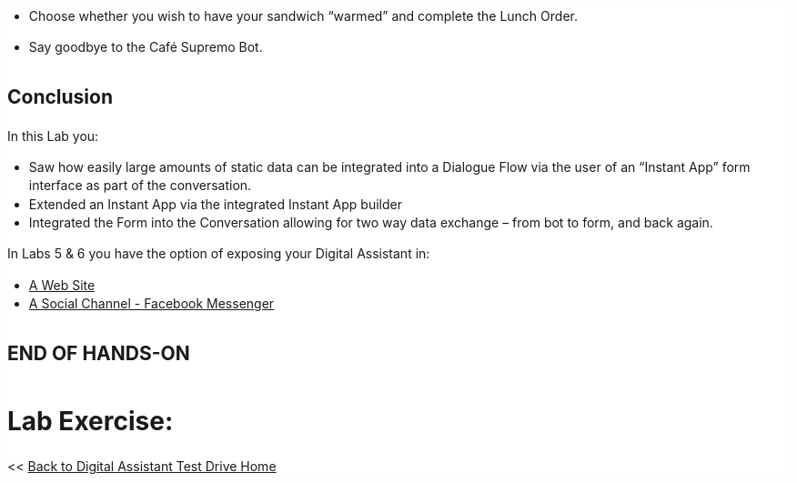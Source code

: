 - Choose whether you wish to have your sandwich “warmed” and complete the Lunch Order.

 - Say goodbye to the Café Supremo Bot.

 ## Conclusion ##
 
In this Lab you:
 - Saw how easily large amounts of static data can be integrated into a Dialogue Flow via the user of an “Instant App” form interface as part of the conversation. 
 - Extended an Instant App via the integrated Instant App builder
 - Integrated the Form into the Conversation allowing for two way data exchange – from bot to form, and back again.
 
 In Labs 5 & 6 you have the option of exposing your Digital Assistant in:
 - [A Web Site](500-IB.md)
 - [A Social Channel - Facebook Messenger](600-IB.md)

## END OF HANDS-ON ##


# Lab Exercise: #
<< [Back to Digital Assistant Test Drive Home](../README-ODA.md)
